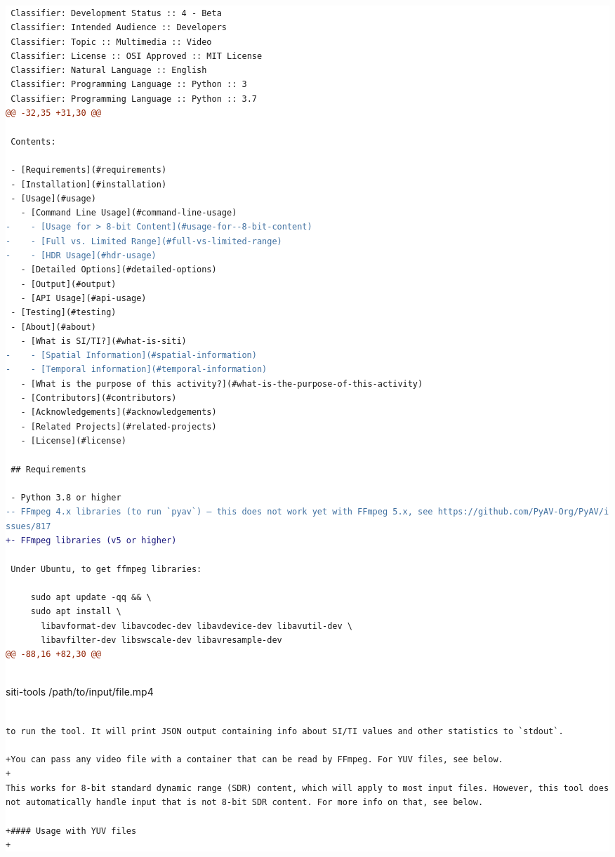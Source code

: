 ```diff
 Classifier: Development Status :: 4 - Beta
 Classifier: Intended Audience :: Developers
 Classifier: Topic :: Multimedia :: Video
 Classifier: License :: OSI Approved :: MIT License
 Classifier: Natural Language :: English
 Classifier: Programming Language :: Python :: 3
 Classifier: Programming Language :: Python :: 3.7
@@ -32,35 +31,30 @@
 
 Contents:
 
 - [Requirements](#requirements)
 - [Installation](#installation)
 - [Usage](#usage)
   - [Command Line Usage](#command-line-usage)
-    - [Usage for > 8-bit Content](#usage-for--8-bit-content)
-    - [Full vs. Limited Range](#full-vs-limited-range)
-    - [HDR Usage](#hdr-usage)
   - [Detailed Options](#detailed-options)
   - [Output](#output)
   - [API Usage](#api-usage)
 - [Testing](#testing)
 - [About](#about)
   - [What is SI/TI?](#what-is-siti)
-    - [Spatial Information](#spatial-information)
-    - [Temporal information](#temporal-information)
   - [What is the purpose of this activity?](#what-is-the-purpose-of-this-activity)
   - [Contributors](#contributors)
   - [Acknowledgements](#acknowledgements)
   - [Related Projects](#related-projects)
   - [License](#license)
 
 ## Requirements
 
 - Python 3.8 or higher
-- FFmpeg 4.x libraries (to run `pyav`) — this does not work yet with FFmpeg 5.x, see https://github.com/PyAV-Org/PyAV/issues/817
+- FFmpeg libraries (v5 or higher)
 
 Under Ubuntu, to get ffmpeg libraries:
 
     sudo apt update -qq && \
     sudo apt install \
       libavformat-dev libavcodec-dev libavdevice-dev libavutil-dev \
       libavfilter-dev libswscale-dev libavresample-dev
@@ -88,16 +82,30 @@
 
 ```
 siti-tools /path/to/input/file.mp4
 ```
 
 to run the tool. It will print JSON output containing info about SI/TI values and other statistics to `stdout`.
 
+You can pass any video file with a container that can be read by FFmpeg. For YUV files, see below.
+
 This works for 8-bit standard dynamic range (SDR) content, which will apply to most input files. However, this tool does not automatically handle input that is not 8-bit SDR content. For more info on that, see below.
 
+#### Usage with YUV files
+
 ```